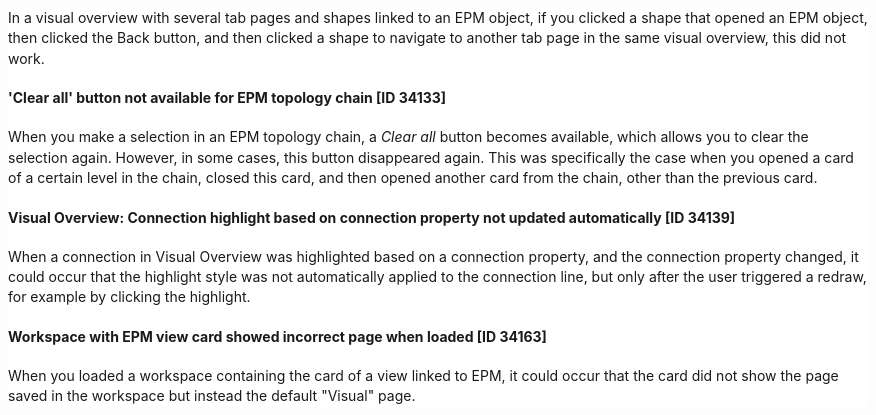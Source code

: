 

In a visual overview with several tab pages and shapes linked to an EPM object, if you clicked a shape that opened an EPM object, then clicked the Back button, and then clicked a shape to navigate to another tab page in the same visual overview, this did not work.

#### 'Clear all' button not available for EPM topology chain [ID 34133]



When you make a selection in an EPM topology chain, a *Clear all* button becomes available, which allows you to clear the selection again. However, in some cases, this button disappeared again. This was specifically the case when you opened a card of a certain level in the chain, closed this card, and then opened another card from the chain, other than the previous card.

#### Visual Overview: Connection highlight based on connection property not updated automatically [ID 34139]



When a connection in Visual Overview was highlighted based on a connection property, and the connection property changed, it could occur that the highlight style was not automatically applied to the connection line, but only after the user triggered a redraw, for example by clicking the highlight.

#### Workspace with EPM view card showed incorrect page when loaded [ID 34163]



When you loaded a workspace containing the card of a view linked to EPM, it could occur that the card did not show the page saved in the workspace but instead the default "Visual" page.
